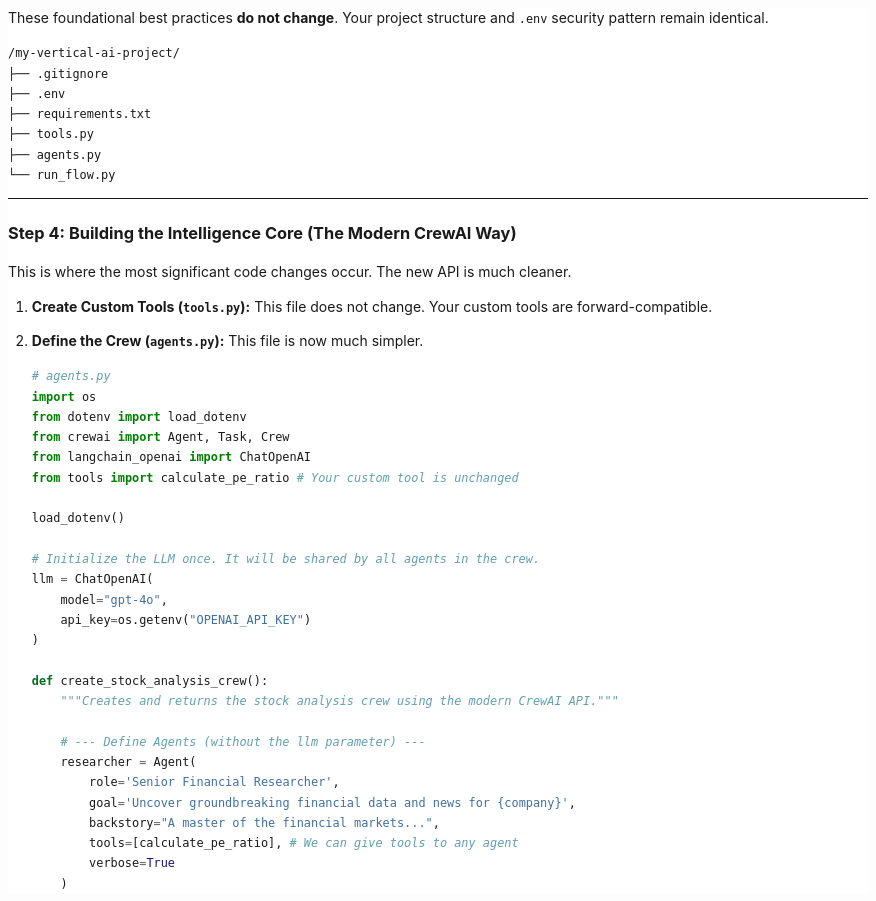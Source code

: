 These foundational best practices **do not change**. Your project structure and `.env` security pattern remain identical.

```
/my-vertical-ai-project/
├── .gitignore
├── .env
├── requirements.txt
├── tools.py
├── agents.py
└── run_flow.py
```

---

### **Step 4: Building the Intelligence Core (The Modern CrewAI Way)**

This is where the most significant code changes occur. The new API is much cleaner.

1.  **Create Custom Tools (`tools.py`):** This file does not change. Your custom tools are forward-compatible.

2.  **Define the Crew (`agents.py`):** This file is now much simpler.

    ```python
    # agents.py
    import os
    from dotenv import load_dotenv
    from crewai import Agent, Task, Crew
    from langchain_openai import ChatOpenAI
    from tools import calculate_pe_ratio # Your custom tool is unchanged

    load_dotenv()

    # Initialize the LLM once. It will be shared by all agents in the crew.
    llm = ChatOpenAI(
        model="gpt-4o",
        api_key=os.getenv("OPENAI_API_KEY")
    )

    def create_stock_analysis_crew():
        """Creates and returns the stock analysis crew using the modern CrewAI API."""
        
        # --- Define Agents (without the llm parameter) ---
        researcher = Agent(
            role='Senior Financial Researcher',
            goal='Uncover groundbreaking financial data and news for {company}',
            backstory="A master of the financial markets...",
            tools=[calculate_pe_ratio], # We can give tools to any agent
            verbose=True
        )
